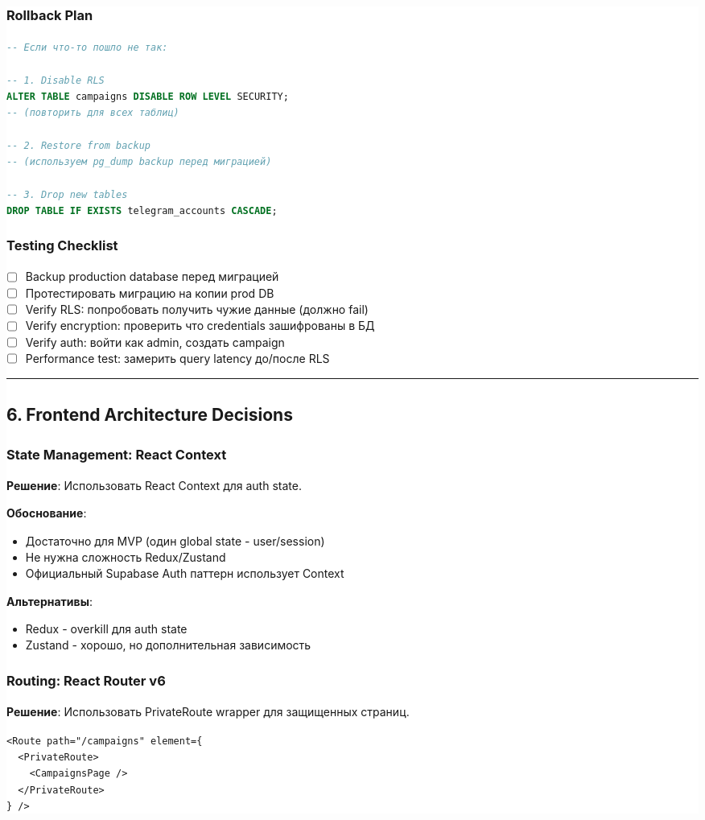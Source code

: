 ### Rollback Plan

```sql
-- Если что-то пошло не так:

-- 1. Disable RLS
ALTER TABLE campaigns DISABLE ROW LEVEL SECURITY;
-- (повторить для всех таблиц)

-- 2. Restore from backup
-- (используем pg_dump backup перед миграцией)

-- 3. Drop new tables
DROP TABLE IF EXISTS telegram_accounts CASCADE;
```

### Testing Checklist

- [ ] Backup production database перед миграцией
- [ ] Протестировать миграцию на копии prod DB
- [ ] Verify RLS: попробовать получить чужие данные (должно fail)
- [ ] Verify encryption: проверить что credentials зашифрованы в БД
- [ ] Verify auth: войти как admin, создать campaign
- [ ] Performance test: замерить query latency до/после RLS

---

## 6. Frontend Architecture Decisions

### State Management: React Context

**Решение**: Использовать React Context для auth state.

**Обоснование**:
- Достаточно для MVP (один global state - user/session)
- Не нужна сложность Redux/Zustand
- Официальный Supabase Auth паттерн использует Context

**Альтернативы**:
- Redux - overkill для auth state
- Zustand - хорошо, но дополнительная зависимость

### Routing: React Router v6

**Решение**: Использовать PrivateRoute wrapper для защищенных страниц.

```tsx
<Route path="/campaigns" element={
  <PrivateRoute>
    <CampaignsPage />
  </PrivateRoute>
} />
```
